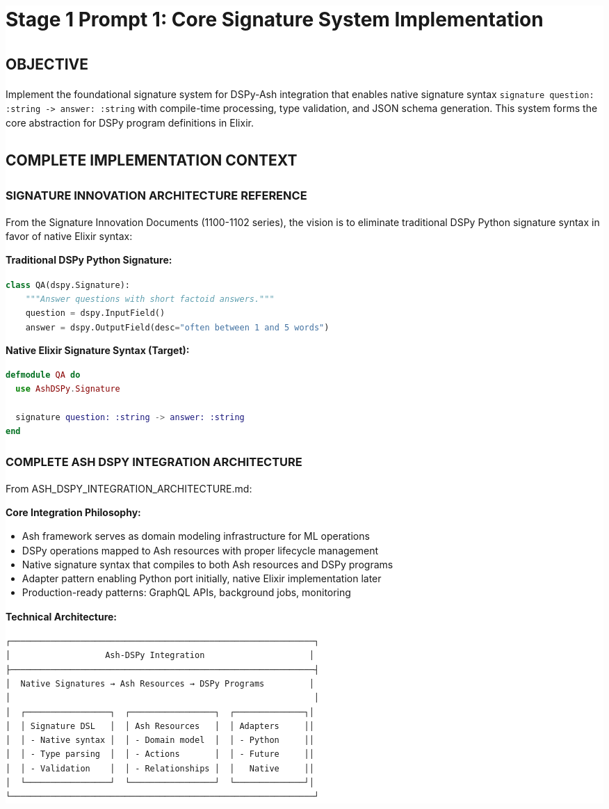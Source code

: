 # Stage 1 Prompt 1: Core Signature System Implementation

## OBJECTIVE

Implement the foundational signature system for DSPy-Ash integration that enables native signature syntax `signature question: :string -> answer: :string` with compile-time processing, type validation, and JSON schema generation. This system forms the core abstraction for DSPy program definitions in Elixir.

## COMPLETE IMPLEMENTATION CONTEXT

### SIGNATURE INNOVATION ARCHITECTURE REFERENCE

From the Signature Innovation Documents (1100-1102 series), the vision is to eliminate traditional DSPy Python signature syntax in favor of native Elixir syntax:

**Traditional DSPy Python Signature:**
```python
class QA(dspy.Signature):
    """Answer questions with short factoid answers."""
    question = dspy.InputField()
    answer = dspy.OutputField(desc="often between 1 and 5 words")
```

**Native Elixir Signature Syntax (Target):**
```elixir
defmodule QA do
  use AshDSPy.Signature
  
  signature question: :string -> answer: :string
end
```

### COMPLETE ASH DSPY INTEGRATION ARCHITECTURE

From ASH_DSPY_INTEGRATION_ARCHITECTURE.md:

**Core Integration Philosophy:**
- Ash framework serves as domain modeling infrastructure for ML operations
- DSPy operations mapped to Ash resources with proper lifecycle management
- Native signature syntax that compiles to both Ash resources and DSPy programs
- Adapter pattern enabling Python port initially, native Elixir implementation later
- Production-ready patterns: GraphQL APIs, background jobs, monitoring

**Technical Architecture:**
```
┌─────────────────────────────────────────────────────────────┐
│                   Ash-DSPy Integration                     │
├─────────────────────────────────────────────────────────────┤
│  Native Signatures → Ash Resources → DSPy Programs         │
│                                                             │
│  ┌─────────────────┐  ┌─────────────────┐  ┌──────────────┐│
│  │ Signature DSL   │  │ Ash Resources   │  │ Adapters     ││
│  │ - Native syntax │  │ - Domain model  │  │ - Python     ││
│  │ - Type parsing  │  │ - Actions       │  │ - Future     ││
│  │ - Validation    │  │ - Relationships │  │   Native     ││
│  └─────────────────┘  └─────────────────┘  └──────────────┘│
└─────────────────────────────────────────────────────────────┘
```
